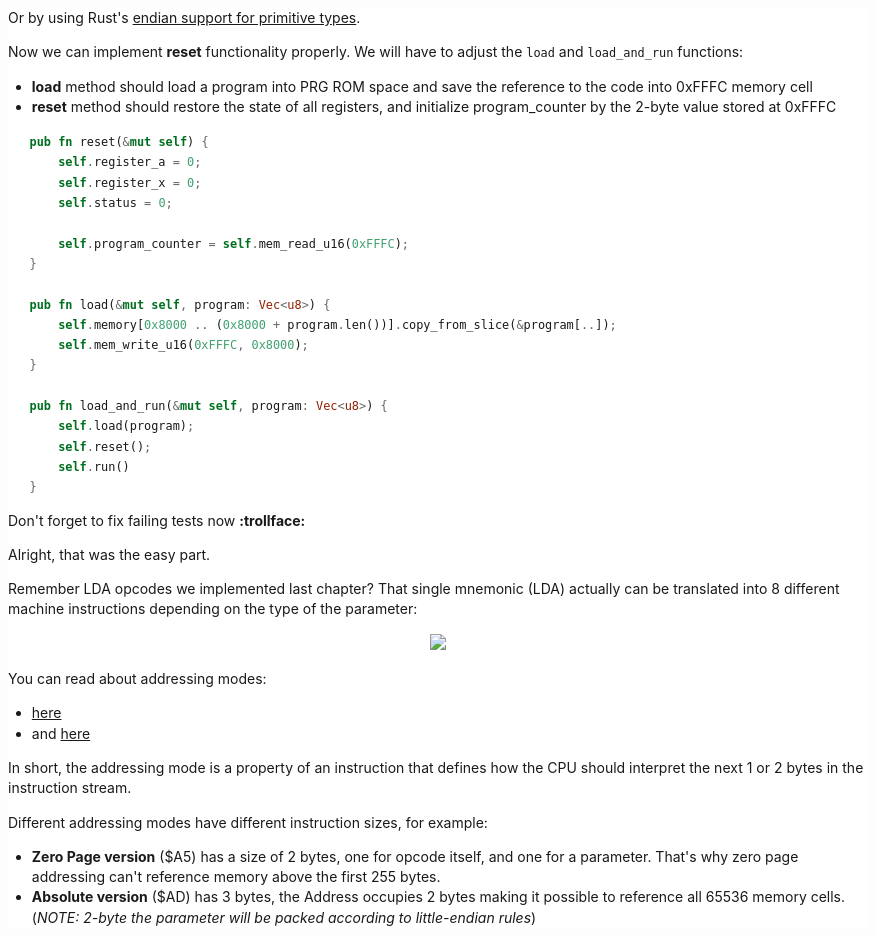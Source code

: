 Or by using Rust's [endian support for primitive types](https://doc.rust-lang.org/std/primitive.u16.html#method.from_le_bytes).

Now we can implement **reset** functionality properly. We will have to adjust the `load` and `load_and_run` functions:
* **load** method should load a program into PRG ROM space and save the reference to the code into 0xFFFC memory cell
* **reset** method should restore the state of all registers, and initialize program_counter by the 2-byte value stored at 0xFFFC


```rust
   pub fn reset(&mut self) {
       self.register_a = 0;
       self.register_x = 0;
       self.status = 0;

       self.program_counter = self.mem_read_u16(0xFFFC);
   }

   pub fn load(&mut self, program: Vec<u8>) {
       self.memory[0x8000 .. (0x8000 + program.len())].copy_from_slice(&program[..]);
       self.mem_write_u16(0xFFFC, 0x8000);
   }

   pub fn load_and_run(&mut self, program: Vec<u8>) {
       self.load(program);
       self.reset();
       self.run()
   }

```

Don't forget to fix failing tests now **:trollface:**

Alright, that was the easy part.

Remember LDA opcodes we implemented last chapter? That single mnemonic (LDA) actually can be translated into 8 different machine instructions depending on the type of the parameter:


 <div style="text-align:center"><img src="./images/ch3.2/image_2_opcodes.png" width="80%"/></div>

You can read about addressing modes:
- [here](https://skilldrick.github.io/easy6502/#addressing)
- and [here](https://www.nesdev.org/obelisk-6502-guide/reference.html)

In short, the addressing mode is a property of an instruction that defines how the CPU should interpret the next 1 or 2 bytes in the instruction stream.

Different addressing modes have different instruction sizes, for example:
- **Zero Page version** ($A5) has a size of 2 bytes, one for opcode itself, and one for a parameter. That's why zero page addressing can't reference memory above the first 255 bytes.
- **Absolute version** ($AD) has 3 bytes, the Address occupies 2 bytes making it possible to reference all 65536 memory cells.
(*NOTE: 2-byte the parameter will be packed according to little-endian rules*)
